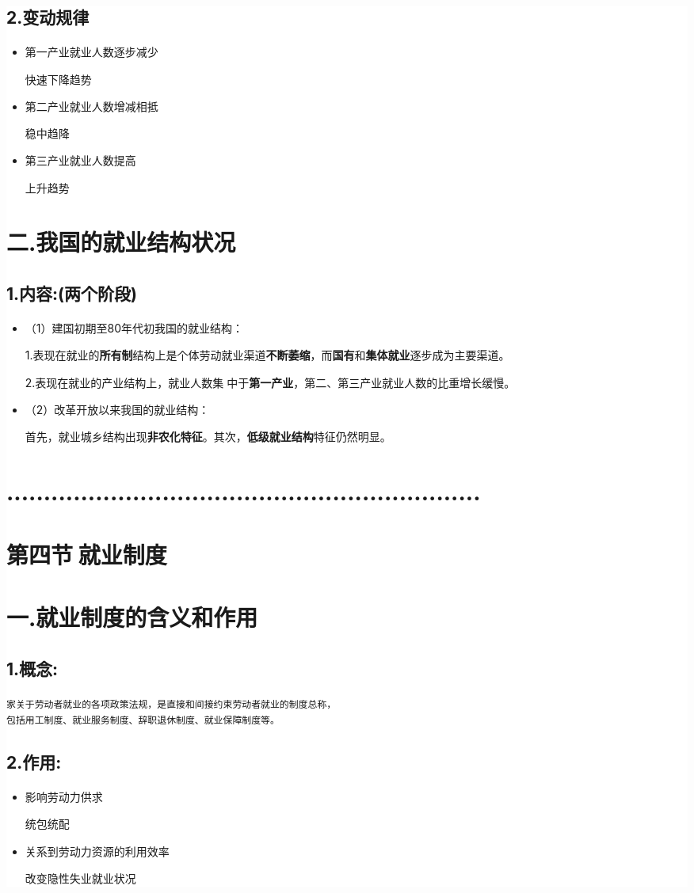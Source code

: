 ## 2.变动规律

- 第一产业就业人数逐步减少

  快速下降趋势

- 第二产业就业人数增减相抵

  稳中趋降

- 第三产业就业人数提高

  上升趋势

# 二.我国的就业结构状况

## 1.内容:(两个阶段)

- （1）建国初期至80年代初我国的就业结构：

   1.表现在就业的**所有制**结构上是个体劳动就业渠道**不断萎缩**，而**国有**和**集体就业**逐步成为主要渠道。

   2.表现在就业的产业结构上，就业人数集        中于**第一产业**，第二、第三产业就业人数的比重增长缓慢。

- （2）改革开放以来我国的就业结构：

  首先，就业城乡结构出现**非农化特征**。其次，**低级就业结构**特征仍然明显。

# ................................................................

# 第四节  就业制度

# 一.**就业制度的含义和作用**

## 1.概念:

~~~
家关于劳动者就业的各项政策法规，是直接和间接约束劳动者就业的制度总称，
包括用工制度、就业服务制度、辞职退休制度、就业保障制度等。
~~~

## 2.作用:

- 影响劳动力供求

  统包统配

- 关系到劳动力资源的利用效率

  改变隐性失业就业状况
